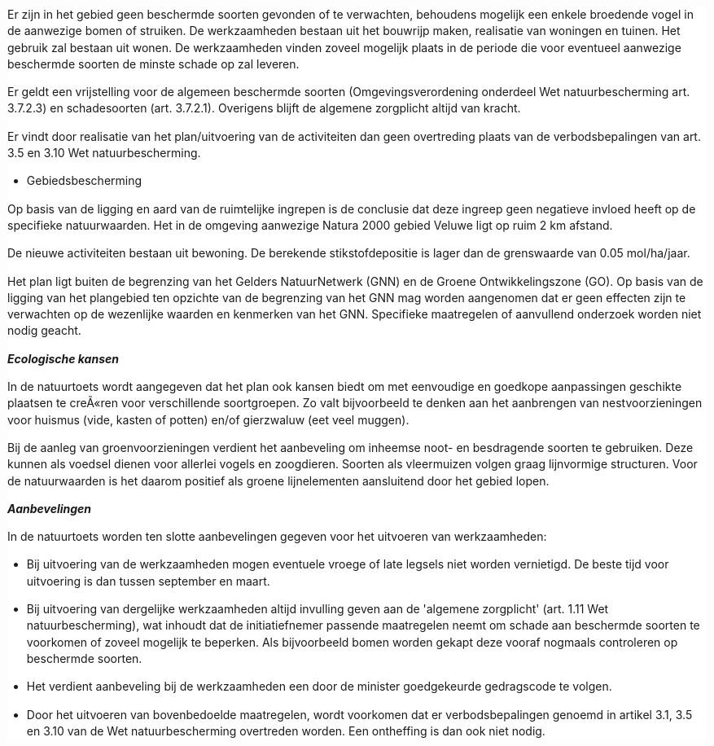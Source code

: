 Er zijn in het gebied geen beschermde soorten gevonden of te verwachten, behoudens mogelijk een enkele broedende vogel in de aanwezige bomen of struiken. De werkzaamheden bestaan uit het bouwrijp maken, realisatie van woningen en tuinen. Het gebruik zal bestaan uit wonen. De werkzaamheden vinden zoveel mogelijk plaats in de periode die voor eventueel aanwezige beschermde soorten de minste schade op zal leveren.

Er geldt een vrijstelling voor de algemeen beschermde soorten (Omgevingsverordening onderdeel Wet natuurbescherming art. 3\.7\.2\.3\) en schadesoorten (art. 3\.7\.2\.1\). Overigens blijft de algemene zorgplicht altijd van kracht.

Er vindt door realisatie van het plan/uitvoering van de activiteiten dan geen overtreding plaats van de verbodsbepalingen van art. 3\.5 en 3\.10 Wet natuurbescherming.

* Gebiedsbescherming

Op basis van de ligging en aard van de ruimtelijke ingrepen is de conclusie dat deze ingreep geen negatieve invloed heeft op de specifieke natuurwaarden. Het in de omgeving aanwezige Natura 2000 gebied Veluwe ligt op ruim 2 km afstand.

De nieuwe activiteiten bestaan uit bewoning. De berekende stikstofdepositie is lager dan de grenswaarde van 0\.05 mol/ha/jaar.

Het plan ligt buiten de begrenzing van het Gelders NatuurNetwerk (GNN) en de Groene Ontwikkelingszone (GO). Op basis van de ligging van het plangebied ten opzichte van de begrenzing van het GNN mag worden aangenomen dat er geen effecten zijn te verwachten op de wezenlijke waarden en kenmerken van het GNN. Specifieke maatregelen of aanvullend onderzoek worden niet nodig geacht.

***Ecologische kansen***

In de natuurtoets wordt aangegeven dat het plan ook kansen biedt om met eenvoudige en goedkope aanpassingen geschikte plaatsen te creÃ«ren voor verschillende soortgroepen. Zo valt bijvoorbeeld te denken aan het aanbrengen van nestvoorzieningen voor huismus (vide, kasten of potten) en/of gierzwaluw (eet veel muggen).

Bij de aanleg van groenvoorzieningen verdient het aanbeveling om inheemse noot\- en besdragende soorten te gebruiken. Deze kunnen als voedsel dienen voor allerlei vogels en zoogdieren. Soorten als vleermuizen volgen graag lijnvormige structuren. Voor de natuurwaarden is het daarom positief als groene lijnelementen aansluitend door het gebied lopen.

***Aanbevelingen***

In de natuurtoets worden ten slotte aanbevelingen gegeven voor het uitvoeren van werkzaamheden:

* Bij uitvoering van de werkzaamheden mogen eventuele vroege of late legsels niet worden vernietigd. De beste tijd voor uitvoering is dan tussen september en maart.

* Bij uitvoering van dergelijke werkzaamheden altijd invulling geven aan de 'algemene zorgplicht' (art. 1\.11 Wet natuurbescherming), wat inhoudt dat de initiatiefnemer passende maatregelen neemt om schade aan beschermde soorten te voorkomen of zoveel mogelijk te beperken. Als bijvoorbeeld bomen worden gekapt deze vooraf nogmaals controleren op beschermde soorten.

* Het verdient aanbeveling bij de werkzaamheden een door de minister goedgekeurde gedragscode te volgen.

* Door het uitvoeren van bovenbedoelde maatregelen, wordt voorkomen dat er verbodsbepalingen genoemd in artikel 3\.1, 3\.5 en 3\.10 van de Wet natuurbescherming overtreden worden. Een ontheffing is dan ook niet nodig.
